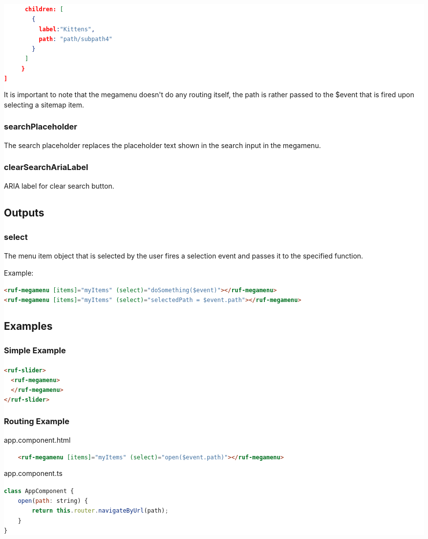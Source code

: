 ```json
      children: [
        {
          label:"Kittens",
          path: "path/subpath4"
        }
      ]
     }
]
```
It is important to note that the megamenu doesn't do any routing itself, the path is rather passed to the $event that is fired upon selecting a sitemap item.

### searchPlaceholder
The search placeholder replaces the placeholder text shown in the search input in the megamenu.

### clearSearchAriaLabel

ARIA label for clear search button.

## Outputs

### select
The menu item object that is selected by the user fires a selection event and passes it to the specified function.

Example:

```html
<ruf-megamenu [items]="myItems" (select)="doSomething($event)"></ruf-megamenu>
<ruf-megamenu [items]="myItems" (select)="selectedPath = $event.path"></ruf-megamenu>
```

## Examples

### Simple Example
```html
<ruf-slider>
  <ruf-megamenu>
  </ruf-megamenu>
</ruf-slider>
```

### Routing Example
app.component.html
```html
    <ruf-megamenu [items]="myItems" (select)="open($event.path)"></ruf-megamenu>
```

app.component.ts
```javascript
class AppComponent {
    open(path: string) {
        return this.router.navigateByUrl(path);
    }
}
```
